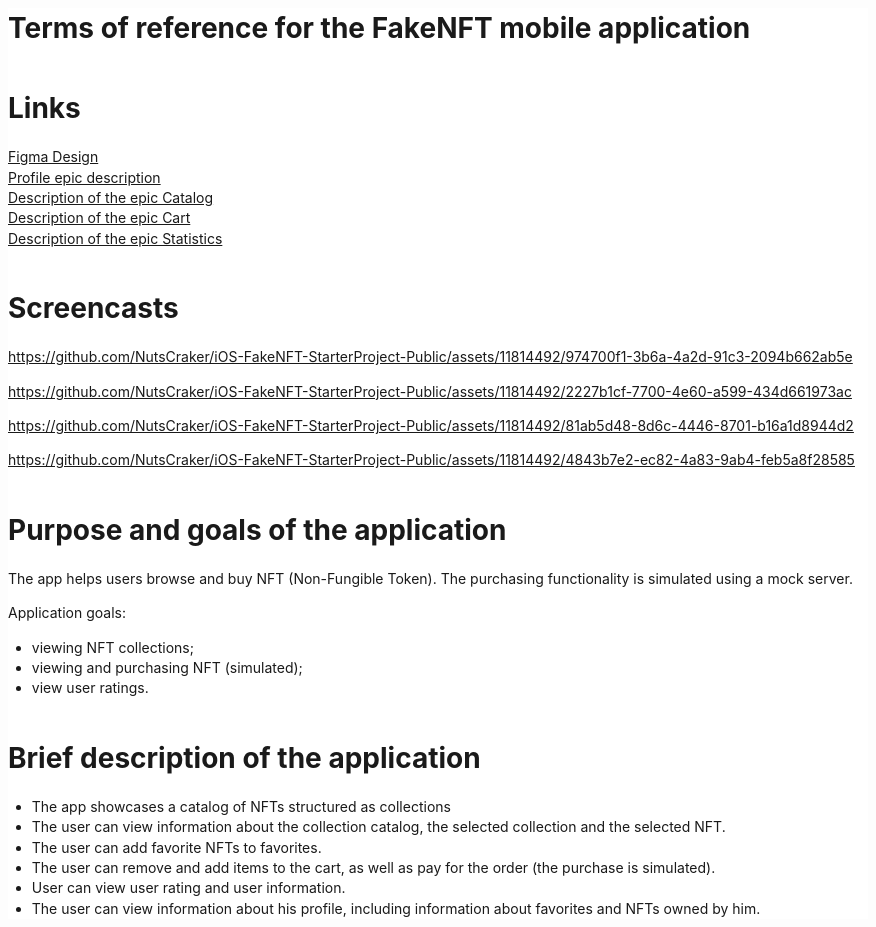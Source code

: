 # Terms of reference for the FakeNFT mobile application

# Links

[Figma Design](https://www.figma.com/file/k1LcgXHGTHIeiCv4XuPbND/FakeNFT-(YP)?node-id=96-5542&t=YdNbOI8EcqdYmDeg-0)<br>
[Profile epic description](https://github.com/NutsCraker/iOS-FakeNFT-StarterProject-Public/blob/cb52579f488b0c189f534b7d26035fcc89c2df00/FakeNFT/Presentation/Profile/PROFILE.md)<br>
[Description of the epic Catalog](https://github.com/NutsCraker/iOS-FakeNFT-StarterProject-Public/blob/cb52579f488b0c189f534b7d26035fcc89c2df00/FakeNFT/Presentation/Catalog/CATALOG.md)<br>
[Description of the epic Cart](https://github.com/NutsCraker/iOS-FakeNFT-StarterProject-Public/blob/cb52579f488b0c189f534b7d26035fcc89c2df00/FakeNFT/Presentation/Cart/CART.md)<br>
[Description of the epic Statistics](https://github.com/NutsCraker/iOS-FakeNFT-StarterProject-Public/blob/cb52579f488b0c189f534b7d26035fcc89c2df00/FakeNFT/Presentation/Stats/STATS.md)

# Screencasts
https://github.com/NutsCraker/iOS-FakeNFT-StarterProject-Public/assets/11814492/974700f1-3b6a-4a2d-91c3-2094b662ab5e

https://github.com/NutsCraker/iOS-FakeNFT-StarterProject-Public/assets/11814492/2227b1cf-7700-4e60-a599-434d661973ac

https://github.com/NutsCraker/iOS-FakeNFT-StarterProject-Public/assets/11814492/81ab5d48-8d6c-4446-8701-b16a1d8944d2

https://github.com/NutsCraker/iOS-FakeNFT-StarterProject-Public/assets/11814492/4843b7e2-ec82-4a83-9ab4-feb5a8f28585



# Purpose and goals of the application

The app helps users browse and buy NFT (Non-Fungible Token). The purchasing functionality is simulated using a mock server.

Application goals:

- viewing NFT collections;
- viewing and purchasing NFT (simulated);
- view user ratings.

# Brief description of the application

- The app showcases a catalog of NFTs structured as collections
- The user can view information about the collection catalog, the selected collection and the selected NFT.
- The user can add favorite NFTs to favorites.
- The user can remove and add items to the cart, as well as pay for the order (the purchase is simulated).
- User can view user rating and user information.
- The user can view information about his profile, including information about favorites and NFTs owned by him.

